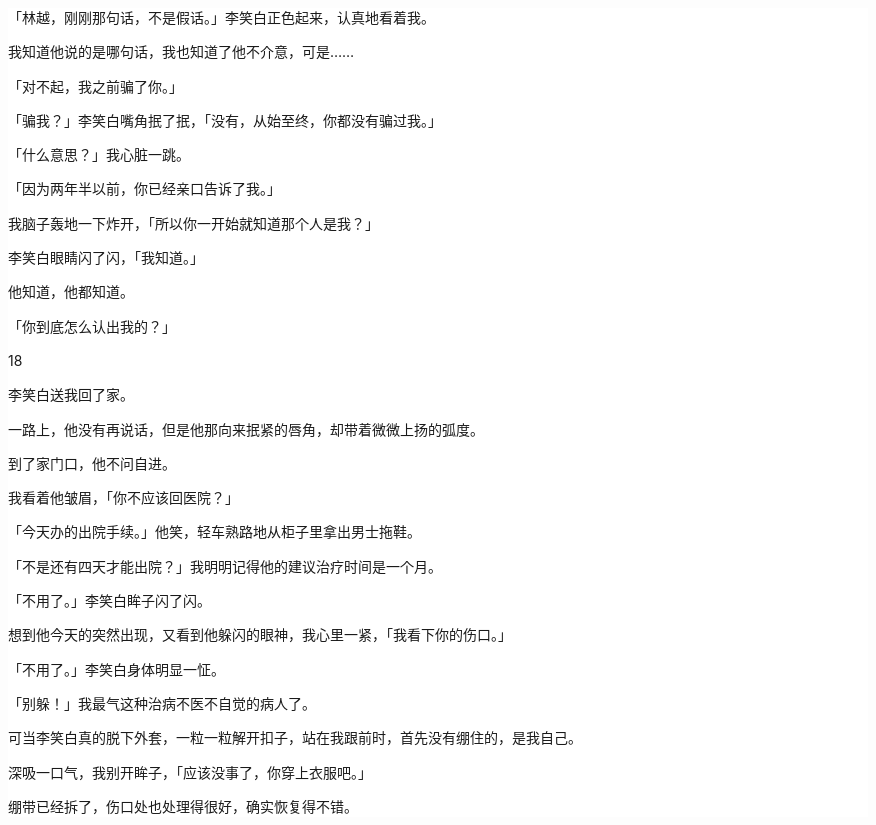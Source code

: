 
「林越，刚刚那句话，不是假话。」李笑白正色起来，认真地看着我。


我知道他说的是哪句话，我也知道了他不介意，可是……


「对不起，我之前骗了你。」


「骗我？」李笑白嘴角抿了抿，「没有，从始至终，你都没有骗过我。」


「什么意思？」我心脏一跳。


「因为两年半以前，你已经亲口告诉了我。」


我脑子轰地一下炸开，「所以你一开始就知道那个人是我？」


李笑白眼睛闪了闪，「我知道。」


他知道，他都知道。


「你到底怎么认出我的？」


18


李笑白送我回了家。


一路上，他没有再说话，但是他那向来抿紧的唇角，却带着微微上扬的弧度。


到了家门口，他不问自进。


我看着他皱眉，「你不应该回医院？」


「今天办的出院手续。」他笑，轻车熟路地从柜子里拿出男士拖鞋。


「不是还有四天才能出院？」我明明记得他的建议治疗时间是一个月。


「不用了。」李笑白眸子闪了闪。


想到他今天的突然出现，又看到他躲闪的眼神，我心里一紧，「我看下你的伤口。」


「不用了。」李笑白身体明显一怔。


「别躲！」我最气这种治病不医不自觉的病人了。


可当李笑白真的脱下外套，一粒一粒解开扣子，站在我跟前时，首先没有绷住的，是我自己。


深吸一口气，我别开眸子，「应该没事了，你穿上衣服吧。」


绷带已经拆了，伤口处也处理得很好，确实恢复得不错。

